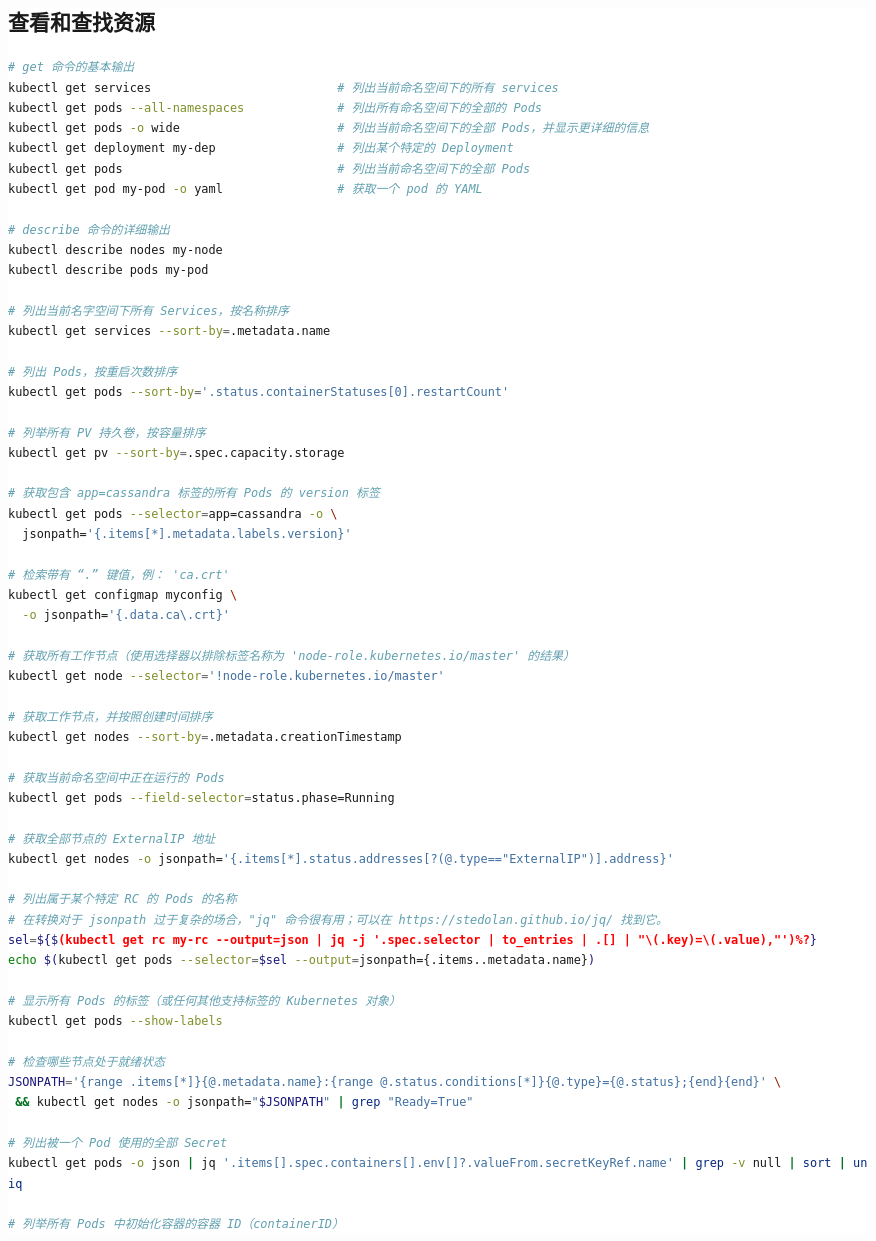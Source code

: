 
## 查看和查找资源

```bash
# get 命令的基本输出
kubectl get services                          # 列出当前命名空间下的所有 services
kubectl get pods --all-namespaces             # 列出所有命名空间下的全部的 Pods
kubectl get pods -o wide                      # 列出当前命名空间下的全部 Pods，并显示更详细的信息
kubectl get deployment my-dep                 # 列出某个特定的 Deployment
kubectl get pods                              # 列出当前命名空间下的全部 Pods
kubectl get pod my-pod -o yaml                # 获取一个 pod 的 YAML

# describe 命令的详细输出
kubectl describe nodes my-node
kubectl describe pods my-pod

# 列出当前名字空间下所有 Services，按名称排序
kubectl get services --sort-by=.metadata.name

# 列出 Pods，按重启次数排序
kubectl get pods --sort-by='.status.containerStatuses[0].restartCount'

# 列举所有 PV 持久卷，按容量排序
kubectl get pv --sort-by=.spec.capacity.storage

# 获取包含 app=cassandra 标签的所有 Pods 的 version 标签
kubectl get pods --selector=app=cassandra -o \
  jsonpath='{.items[*].metadata.labels.version}'

# 检索带有 “.” 键值，例： 'ca.crt'
kubectl get configmap myconfig \
  -o jsonpath='{.data.ca\.crt}'

# 获取所有工作节点（使用选择器以排除标签名称为 'node-role.kubernetes.io/master' 的结果）
kubectl get node --selector='!node-role.kubernetes.io/master'

# 获取工作节点，并按照创建时间排序
kubectl get nodes --sort-by=.metadata.creationTimestamp

# 获取当前命名空间中正在运行的 Pods
kubectl get pods --field-selector=status.phase=Running

# 获取全部节点的 ExternalIP 地址
kubectl get nodes -o jsonpath='{.items[*].status.addresses[?(@.type=="ExternalIP")].address}'

# 列出属于某个特定 RC 的 Pods 的名称
# 在转换对于 jsonpath 过于复杂的场合，"jq" 命令很有用；可以在 https://stedolan.github.io/jq/ 找到它。
sel=${$(kubectl get rc my-rc --output=json | jq -j '.spec.selector | to_entries | .[] | "\(.key)=\(.value),"')%?}
echo $(kubectl get pods --selector=$sel --output=jsonpath={.items..metadata.name})

# 显示所有 Pods 的标签（或任何其他支持标签的 Kubernetes 对象）
kubectl get pods --show-labels

# 检查哪些节点处于就绪状态
JSONPATH='{range .items[*]}{@.metadata.name}:{range @.status.conditions[*]}{@.type}={@.status};{end}{end}' \
 && kubectl get nodes -o jsonpath="$JSONPATH" | grep "Ready=True"

# 列出被一个 Pod 使用的全部 Secret
kubectl get pods -o json | jq '.items[].spec.containers[].env[]?.valueFrom.secretKeyRef.name' | grep -v null | sort | uniq

# 列举所有 Pods 中初始化容器的容器 ID（containerID）
```